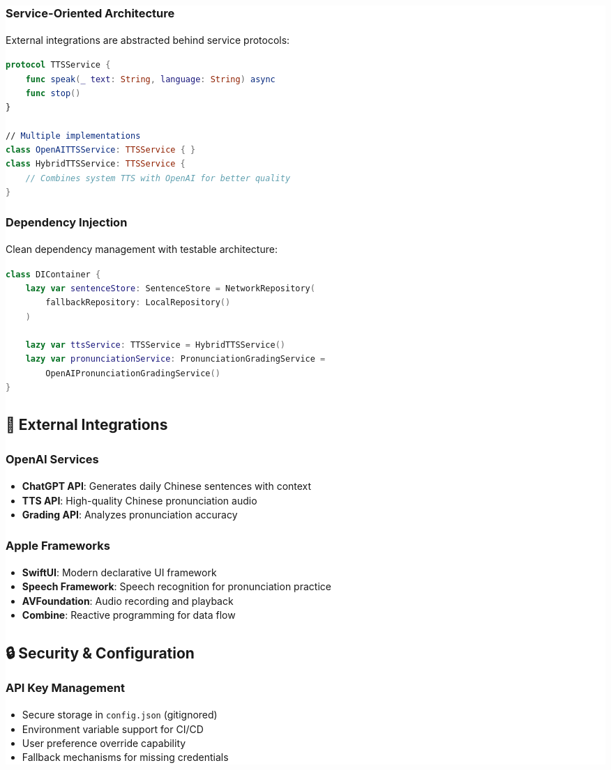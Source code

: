 ### Service-Oriented Architecture
External integrations are abstracted behind service protocols:

```swift
protocol TTSService {
    func speak(_ text: String, language: String) async
    func stop()
}

// Multiple implementations
class OpenAITTSService: TTSService { }
class HybridTTSService: TTSService {
    // Combines system TTS with OpenAI for better quality
}
```

### Dependency Injection
Clean dependency management with testable architecture:

```swift
class DIContainer {
    lazy var sentenceStore: SentenceStore = NetworkRepository(
        fallbackRepository: LocalRepository()
    )
    
    lazy var ttsService: TTSService = HybridTTSService()
    lazy var pronunciationService: PronunciationGradingService = 
        OpenAIPronunciationGradingService()
}
```

## 🔗 External Integrations

### OpenAI Services
- **ChatGPT API**: Generates daily Chinese sentences with context
- **TTS API**: High-quality Chinese pronunciation audio
- **Grading API**: Analyzes pronunciation accuracy

### Apple Frameworks
- **SwiftUI**: Modern declarative UI framework
- **Speech Framework**: Speech recognition for pronunciation practice
- **AVFoundation**: Audio recording and playback
- **Combine**: Reactive programming for data flow

## 🔒 Security & Configuration

### API Key Management
- Secure storage in `config.json` (gitignored)
- Environment variable support for CI/CD
- User preference override capability
- Fallback mechanisms for missing credentials
